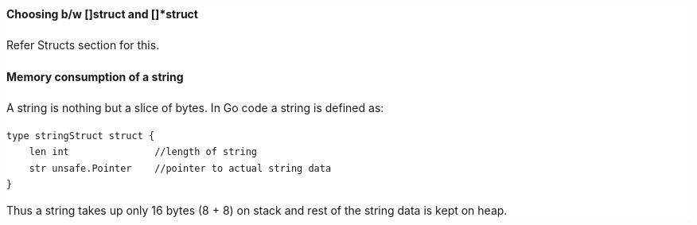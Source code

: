
#### Choosing b/w []struct and []*struct
Refer Structs section for this.

#### Memory consumption of a string

A string is nothing but a slice of bytes. In Go code a string is defined as:
```
type stringStruct struct {
    len int               //length of string
    str unsafe.Pointer    //pointer to actual string data
}
```
Thus a string takes up only 16 bytes (8 + 8) on stack and rest of the string data is kept on heap.

